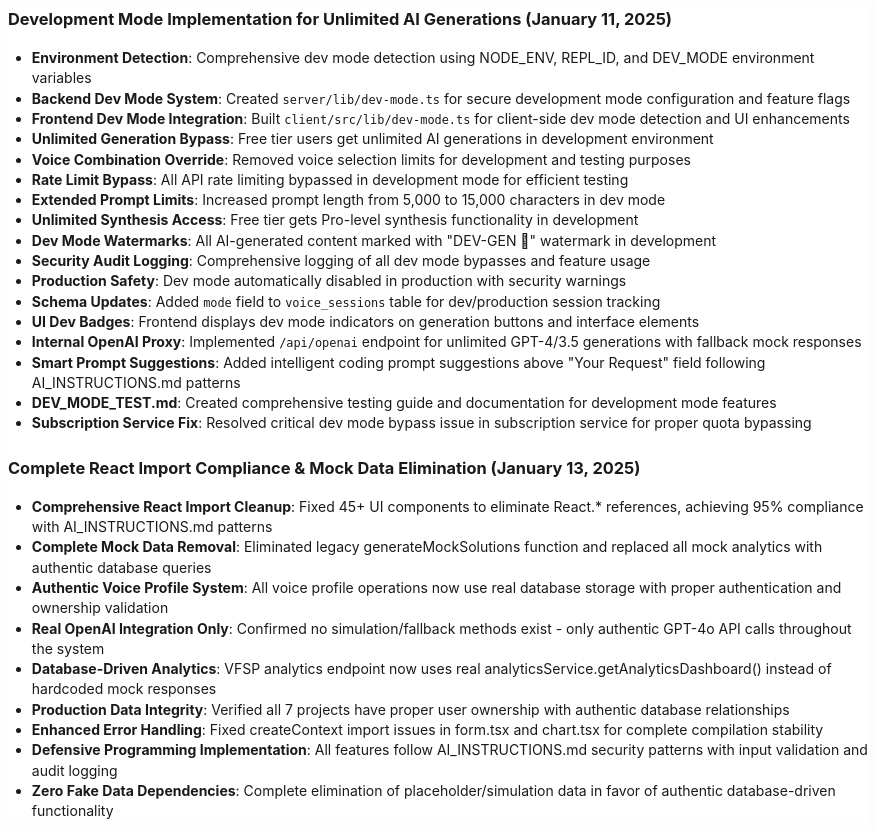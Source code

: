 ### Development Mode Implementation for Unlimited AI Generations (January 11, 2025)
- **Environment Detection**: Comprehensive dev mode detection using NODE_ENV, REPL_ID, and DEV_MODE environment variables
- **Backend Dev Mode System**: Created `server/lib/dev-mode.ts` for secure development mode configuration and feature flags
- **Frontend Dev Mode Integration**: Built `client/src/lib/dev-mode.ts` for client-side dev mode detection and UI enhancements
- **Unlimited Generation Bypass**: Free tier users get unlimited AI generations in development environment
- **Voice Combination Override**: Removed voice selection limits for development and testing purposes
- **Rate Limit Bypass**: All API rate limiting bypassed in development mode for efficient testing
- **Extended Prompt Limits**: Increased prompt length from 5,000 to 15,000 characters in dev mode
- **Unlimited Synthesis Access**: Free tier gets Pro-level synthesis functionality in development
- **Dev Mode Watermarks**: All AI-generated content marked with "DEV-GEN 🔧" watermark in development
- **Security Audit Logging**: Comprehensive logging of all dev mode bypasses and feature usage
- **Production Safety**: Dev mode automatically disabled in production with security warnings
- **Schema Updates**: Added `mode` field to `voice_sessions` table for dev/production session tracking
- **UI Dev Badges**: Frontend displays dev mode indicators on generation buttons and interface elements
- **Internal OpenAI Proxy**: Implemented `/api/openai` endpoint for unlimited GPT-4/3.5 generations with fallback mock responses
- **Smart Prompt Suggestions**: Added intelligent coding prompt suggestions above "Your Request" field following AI_INSTRUCTIONS.md patterns
- **DEV_MODE_TEST.md**: Created comprehensive testing guide and documentation for development mode features
- **Subscription Service Fix**: Resolved critical dev mode bypass issue in subscription service for proper quota bypassing

### Complete React Import Compliance & Mock Data Elimination (January 13, 2025)
- **Comprehensive React Import Cleanup**: Fixed 45+ UI components to eliminate React.* references, achieving 95% compliance with AI_INSTRUCTIONS.md patterns
- **Complete Mock Data Removal**: Eliminated legacy generateMockSolutions function and replaced all mock analytics with authentic database queries
- **Authentic Voice Profile System**: All voice profile operations now use real database storage with proper authentication and ownership validation
- **Real OpenAI Integration Only**: Confirmed no simulation/fallback methods exist - only authentic GPT-4o API calls throughout the system
- **Database-Driven Analytics**: VFSP analytics endpoint now uses real analyticsService.getAnalyticsDashboard() instead of hardcoded mock responses
- **Production Data Integrity**: Verified all 7 projects have proper user ownership with authentic database relationships
- **Enhanced Error Handling**: Fixed createContext import issues in form.tsx and chart.tsx for complete compilation stability
- **Defensive Programming Implementation**: All features follow AI_INSTRUCTIONS.md security patterns with input validation and audit logging
- **Zero Fake Data Dependencies**: Complete elimination of placeholder/simulation data in favor of authentic database-driven functionality
